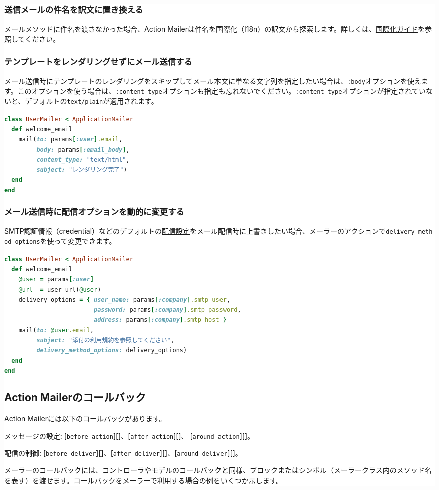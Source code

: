 [`email_address_with_name`]:
    https://api.rubyonrails.org/classes/ActionMailer/Base.html#method-i-email_address_with_name

### 送信メールの件名を訳文に置き換える

メールメソッドに件名を渡さなかった場合、Action Mailerは件名を国際化（I18n）の訳文から探索します。詳しくは、[国際化ガイド](i18n.html#action-mailerメールの件名を訳文に置き換える)を参照してください。

### テンプレートをレンダリングせずにメール送信する

メール送信時にテンプレートのレンダリングをスキップしてメール本文に単なる文字列を指定したい場合は、`:body`オプションを使えます。このオプションを使う場合は、`:content_type`オプションも指定も忘れないでください。`:content_type`オプションが指定されていないと、デフォルトの`text/plain`が適用されます。

```ruby
class UserMailer < ApplicationMailer
  def welcome_email
    mail(to: params[:user].email,
         body: params[:email_body],
         content_type: "text/html",
         subject: "レンダリング完了")
  end
end
```

### メール送信時に配信オプションを動的に変更する

SMTP認証情報（credential）などのデフォルトの[配信設定](#action-mailerを設定する)をメール配信時に上書きしたい場合、メーラーのアクションで`delivery_method_options`を使って変更できます。

```ruby
class UserMailer < ApplicationMailer
  def welcome_email
    @user = params[:user]
    @url  = user_url(@user)
    delivery_options = { user_name: params[:company].smtp_user,
                         password: params[:company].smtp_password,
                         address: params[:company].smtp_host }
    mail(to: @user.email,
         subject: "添付の利用規約を参照してください",
         delivery_method_options: delivery_options)
  end
end
```

Action Mailerのコールバック
---------------------------

Action Mailerには以下のコールバックがあります。

メッセージの設定: [`before_action`][]、[`after_action`][]、
[`around_action`][]。

配信の制御: [`before_deliver`][]、[`after_deliver`][]、[`around_deliver`][]。

メーラーのコールバックには、コントローラやモデルのコールバックと同様、ブロックまたはシンボル（メーラークラス内のメソッド名を表す）を渡せます。コールバックをメーラーで利用する場合の例をいくつか示します。


[`ActionMailer::Base`]: https://api.rubyonrails.org/classes/ActionMailer/Base.html
[`Mail::Message`]: https://api.rubyonrails.org/classes/Mail/Message.html
[`attachments`]: https://api.rubyonrails.org/classes/ActionMailer/Base.html#method-i-attachments
[`cache`]: https://api.rubyonrails.org/classes/ActionView/Helpers/CacheHelper.html#method-i-cache